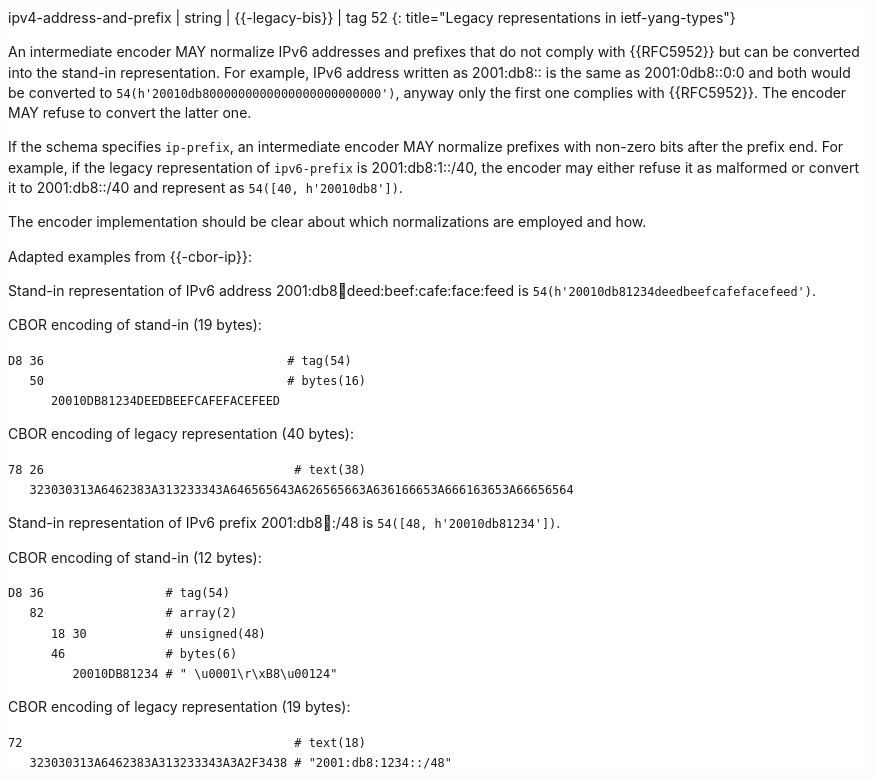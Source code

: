 ipv4-address-and-prefix | string | {{-legacy-bis}} | tag 52
{: title="Legacy representations in ietf-yang-types"}

An intermediate encoder MAY normalize IPv6 addresses and prefixes that do not comply with {{RFC5952}}
but can be converted into the stand-in representation.
For example, IPv6 address written as 2001:db8:: is the same as 2001:0db8::0:0 and both would
be converted to `54(h'20010db8000000000000000000000000')`, anyway only the
first one complies with {{RFC5952}}. The encoder MAY refuse to convert the
latter one.

If the schema specifies
`ip-prefix`, an intermediate encoder MAY normalize prefixes with non-zero bits after the prefix end.
For example, if the legacy representation of `ipv6-prefix` is 2001:db8:1::/40, the encoder
may either refuse it as malformed or convert it to 2001:db8::/40 and represent
as `54([40, h'20010db8'])`.

The encoder implementation should be clear about which normalizations are employed and how.

Adapted examples from {{-cbor-ip}}:

Stand-in representation of IPv6 address 2001:db8:1234:deed:beef:cafe:face:feed
is `54(h'20010db81234deedbeefcafefacefeed')`.

CBOR encoding of stand-in (19 bytes):

~~~ cbor-pretty
D8 36                                  # tag(54)
   50                                  # bytes(16)
      20010DB81234DEEDBEEFCAFEFACEFEED
~~~

CBOR encoding of legacy representation (40 bytes):

~~~ cbor-pretty
78 26                                   # text(38)
   323030313A6462383A313233343A646565643A626565663A636166653A666163653A66656564
~~~

Stand-in representation of IPv6 prefix 2001:db8:1234::/48 is
`54([48, h'20010db81234'])`.

CBOR encoding of stand-in (12 bytes):

~~~ cbor-pretty
D8 36                 # tag(54)
   82                 # array(2)
      18 30           # unsigned(48)
      46              # bytes(6)
         20010DB81234 # " \u0001\r\xB8\u00124"
~~~

CBOR encoding of legacy representation (19 bytes):

~~~ cbor-pretty
72                                      # text(18)
   323030313A6462383A313233343A3A2F3438 # "2001:db8:1234::/48"
~~~


[^cpa]: RFC-Editor: This document uses the CPA (code point allocation)